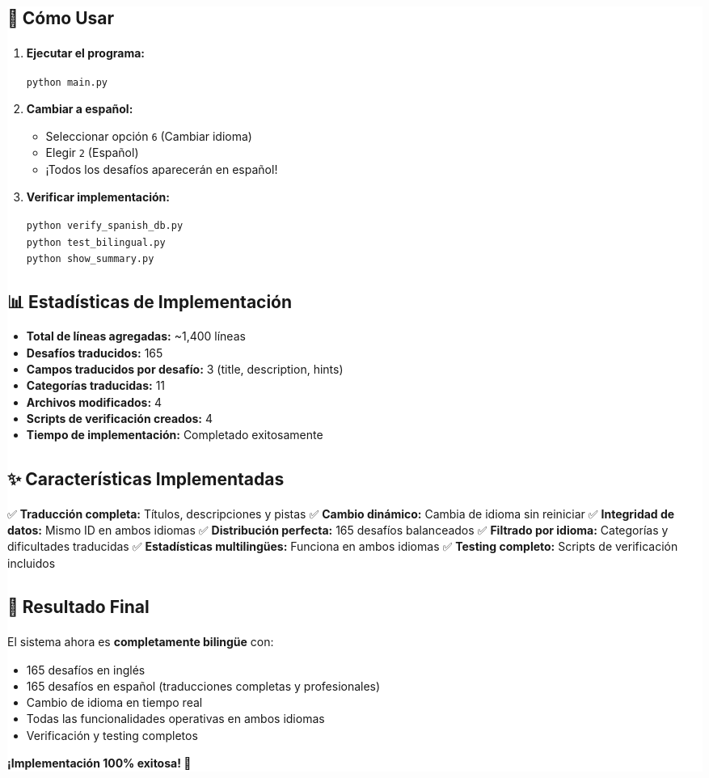 ## 🚀 Cómo Usar

1. **Ejecutar el programa:**
   ```bash
   python main.py
   ```

2. **Cambiar a español:**
   - Seleccionar opción `6` (Cambiar idioma)
   - Elegir `2` (Español)
   - ¡Todos los desafíos aparecerán en español!

3. **Verificar implementación:**
   ```bash
   python verify_spanish_db.py
   python test_bilingual.py
   python show_summary.py
   ```

## 📊 Estadísticas de Implementación

- **Total de líneas agregadas:** ~1,400 líneas
- **Desafíos traducidos:** 165
- **Campos traducidos por desafío:** 3 (title, description, hints)
- **Categorías traducidas:** 11
- **Archivos modificados:** 4
- **Scripts de verificación creados:** 4
- **Tiempo de implementación:** Completado exitosamente

## ✨ Características Implementadas

✅ **Traducción completa:** Títulos, descripciones y pistas
✅ **Cambio dinámico:** Cambia de idioma sin reiniciar
✅ **Integridad de datos:** Mismo ID en ambos idiomas
✅ **Distribución perfecta:** 165 desafíos balanceados
✅ **Filtrado por idioma:** Categorías y dificultades traducidas
✅ **Estadísticas multilingües:** Funciona en ambos idiomas
✅ **Testing completo:** Scripts de verificación incluidos

## 🎉 Resultado Final

El sistema ahora es **completamente bilingüe** con:
- 165 desafíos en inglés
- 165 desafíos en español (traducciones completas y profesionales)
- Cambio de idioma en tiempo real
- Todas las funcionalidades operativas en ambos idiomas
- Verificación y testing completos

**¡Implementación 100% exitosa! 🚀**
